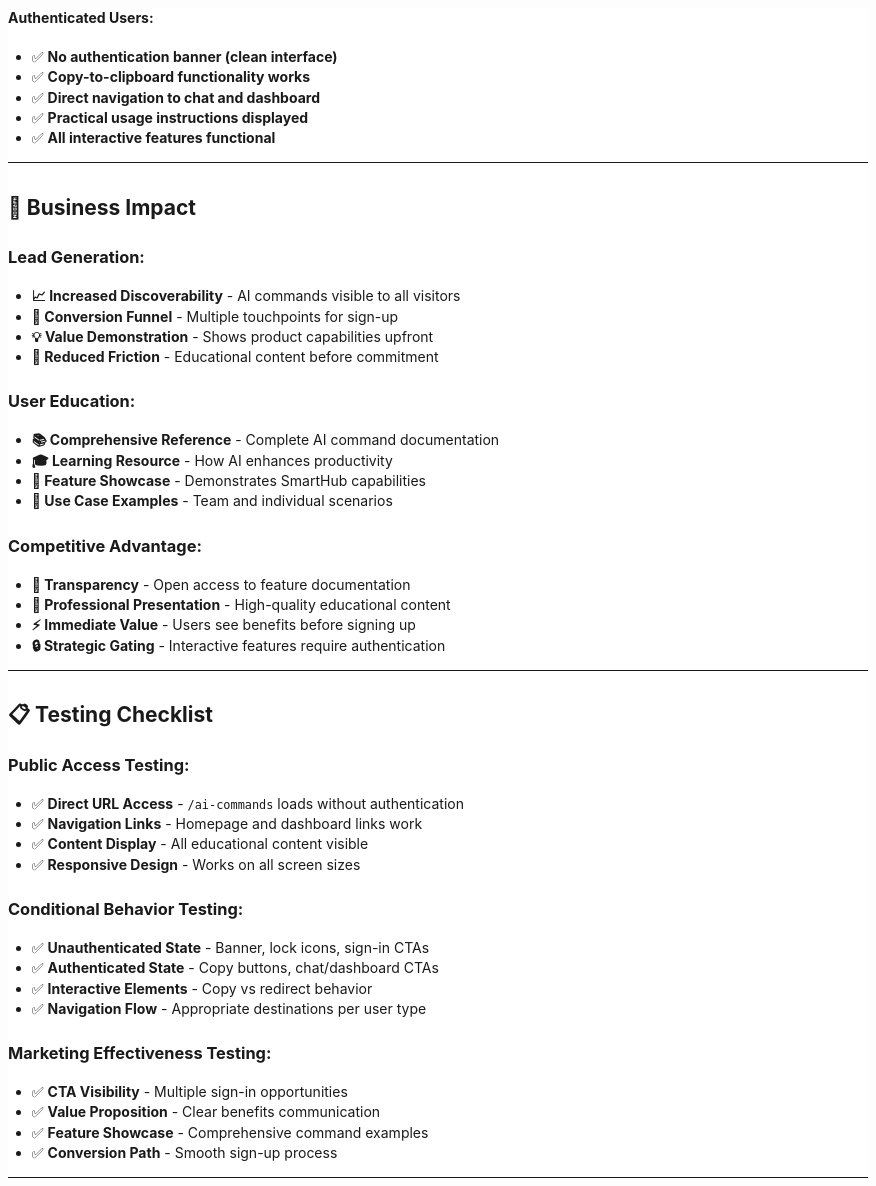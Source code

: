 #### **Authenticated Users:**
- ✅ **No authentication banner (clean interface)**
- ✅ **Copy-to-clipboard functionality works**
- ✅ **Direct navigation to chat and dashboard**
- ✅ **Practical usage instructions displayed**
- ✅ **All interactive features functional**

---

## 🚀 **Business Impact**

### **Lead Generation:**
- **📈 Increased Discoverability** - AI commands visible to all visitors
- **🎯 Conversion Funnel** - Multiple touchpoints for sign-up
- **💡 Value Demonstration** - Shows product capabilities upfront
- **🔄 Reduced Friction** - Educational content before commitment

### **User Education:**
- **📚 Comprehensive Reference** - Complete AI command documentation
- **🎓 Learning Resource** - How AI enhances productivity
- **🔧 Feature Showcase** - Demonstrates SmartHub capabilities
- **👥 Use Case Examples** - Team and individual scenarios

### **Competitive Advantage:**
- **🌟 Transparency** - Open access to feature documentation
- **🎨 Professional Presentation** - High-quality educational content
- **⚡ Immediate Value** - Users see benefits before signing up
- **🔒 Strategic Gating** - Interactive features require authentication

---

## 📋 **Testing Checklist**

### **Public Access Testing:**
- ✅ **Direct URL Access** - `/ai-commands` loads without authentication
- ✅ **Navigation Links** - Homepage and dashboard links work
- ✅ **Content Display** - All educational content visible
- ✅ **Responsive Design** - Works on all screen sizes

### **Conditional Behavior Testing:**
- ✅ **Unauthenticated State** - Banner, lock icons, sign-in CTAs
- ✅ **Authenticated State** - Copy buttons, chat/dashboard CTAs
- ✅ **Interactive Elements** - Copy vs redirect behavior
- ✅ **Navigation Flow** - Appropriate destinations per user type

### **Marketing Effectiveness Testing:**
- ✅ **CTA Visibility** - Multiple sign-in opportunities
- ✅ **Value Proposition** - Clear benefits communication
- ✅ **Feature Showcase** - Comprehensive command examples
- ✅ **Conversion Path** - Smooth sign-up process

---
